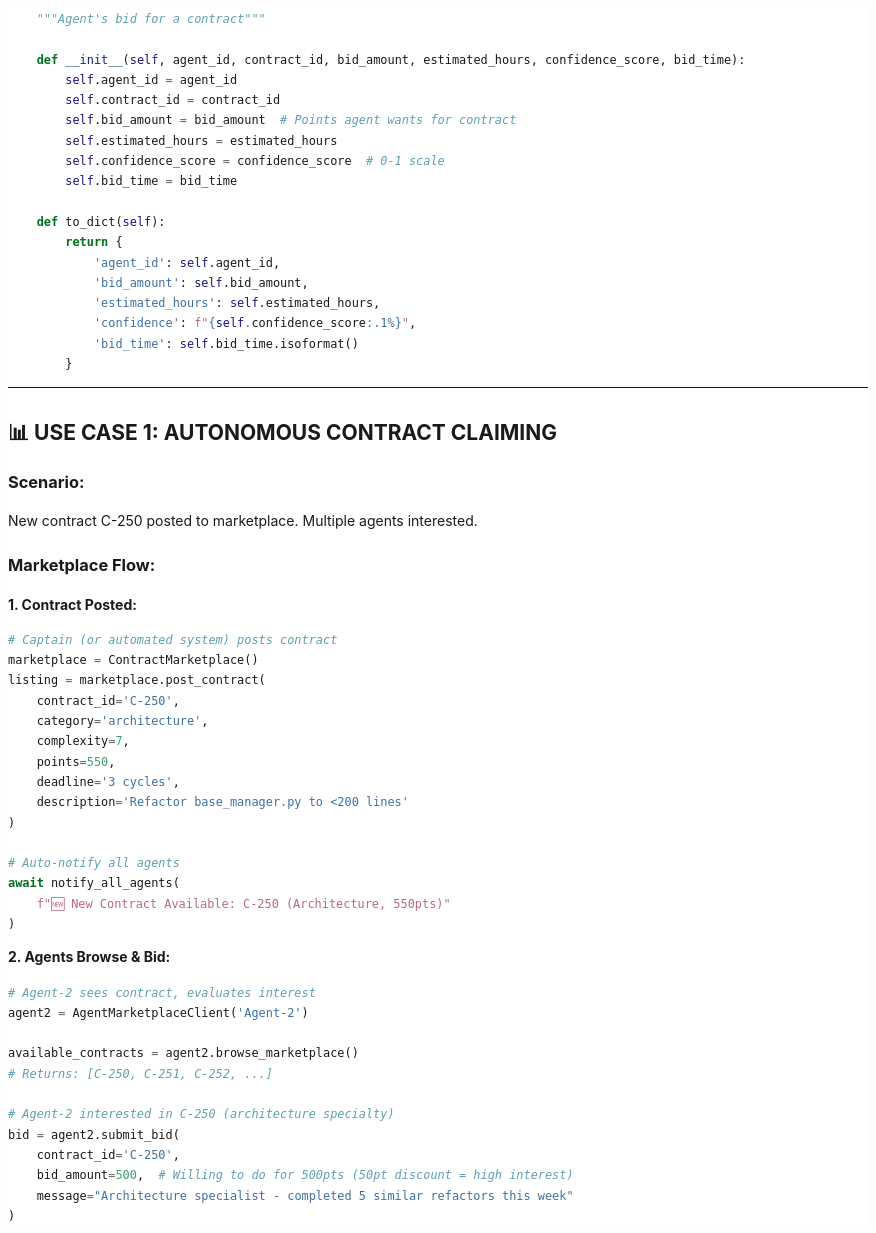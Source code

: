 ```python
    """Agent's bid for a contract"""
    
    def __init__(self, agent_id, contract_id, bid_amount, estimated_hours, confidence_score, bid_time):
        self.agent_id = agent_id
        self.contract_id = contract_id
        self.bid_amount = bid_amount  # Points agent wants for contract
        self.estimated_hours = estimated_hours
        self.confidence_score = confidence_score  # 0-1 scale
        self.bid_time = bid_time
    
    def to_dict(self):
        return {
            'agent_id': self.agent_id,
            'bid_amount': self.bid_amount,
            'estimated_hours': self.estimated_hours,
            'confidence': f"{self.confidence_score:.1%}",
            'bid_time': self.bid_time.isoformat()
        }
```

---

## 📊 USE CASE 1: AUTONOMOUS CONTRACT CLAIMING

### **Scenario:**
New contract C-250 posted to marketplace. Multiple agents interested.

### **Marketplace Flow:**

**1. Contract Posted:**
```python
# Captain (or automated system) posts contract
marketplace = ContractMarketplace()
listing = marketplace.post_contract(
    contract_id='C-250',
    category='architecture',
    complexity=7,
    points=550,
    deadline='3 cycles',
    description='Refactor base_manager.py to <200 lines'
)

# Auto-notify all agents
await notify_all_agents(
    f"🆕 New Contract Available: C-250 (Architecture, 550pts)"
)
```

**2. Agents Browse & Bid:**
```python
# Agent-2 sees contract, evaluates interest
agent2 = AgentMarketplaceClient('Agent-2')

available_contracts = agent2.browse_marketplace()
# Returns: [C-250, C-251, C-252, ...]

# Agent-2 interested in C-250 (architecture specialty)
bid = agent2.submit_bid(
    contract_id='C-250',
    bid_amount=500,  # Willing to do for 500pts (50pt discount = high interest)
    message="Architecture specialist - completed 5 similar refactors this week"
)

```